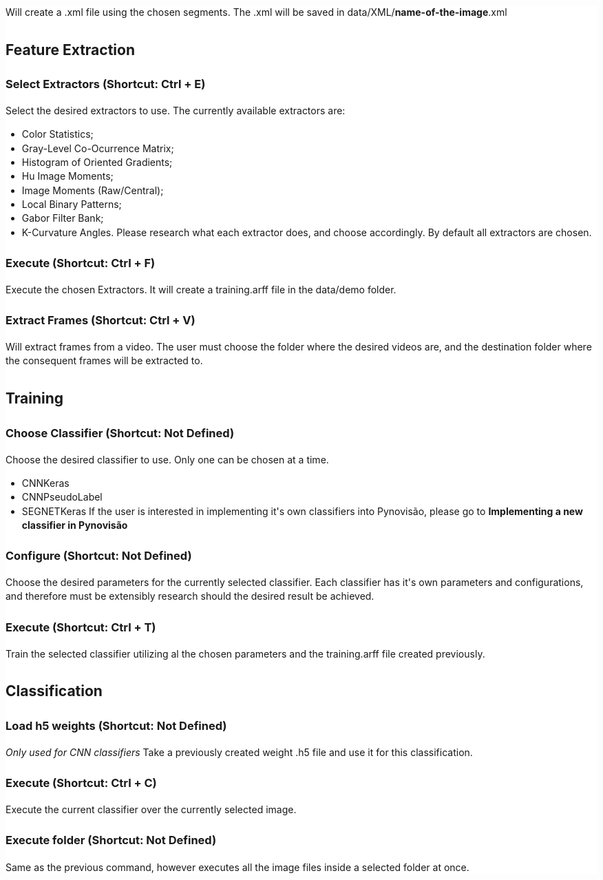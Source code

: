 Will create a .xml file using the chosen segments. The .xml will be saved in data/XML/**name-of-the-image**.xml

## Feature Extraction
### Select Extractors (Shortcut: Ctrl + E)
Select the desired extractors to use. The currently available extractors are:
- Color Statistics;
- Gray-Level Co-Ocurrence Matrix;
- Histogram of Oriented Gradients;
- Hu Image Moments;
- Image Moments (Raw/Central);
- Local Binary Patterns;
- Gabor Filter Bank;
- K-Curvature Angles.
Please research what each extractor does, and choose accordingly. By default all extractors are chosen.
### Execute (Shortcut: Ctrl + F)
Execute the chosen Extractors. It will create a training.arff file in the data/demo folder.
### Extract Frames (Shortcut: Ctrl + V)
Will extract frames from a video. The user must choose the folder where the desired videos are, and the destination folder where the consequent frames will be extracted to.

## Training
### Choose Classifier (Shortcut: Not Defined)
Choose the desired classifier to use. Only one can be chosen at a time.
- CNNKeras
- CNNPseudoLabel
- SEGNETKeras
If the user is interested in implementing it's own classifiers into Pynovisão, please go to **Implementing a new classifier in Pynovisão**
### Configure (Shortcut: Not Defined)
Choose the desired parameters for the currently selected classifier.
Each classifier has it's own parameters and configurations, and therefore must be extensibly research should the desired result be achieved.
### Execute (Shortcut: Ctrl + T)
Train the selected classifier utilizing al the chosen parameters and the training.arff file created previously.

## Classification
### Load h5 weights (Shortcut: Not Defined)
*Only used for CNN classifiers* Take a previously created weight .h5 file and use it for this classification.
### Execute (Shortcut: Ctrl + C)
Execute the current classifier over the currently selected image.
### Execute folder (Shortcut: Not Defined)
Same as the previous command, however executes all the image files inside a selected folder at once.
